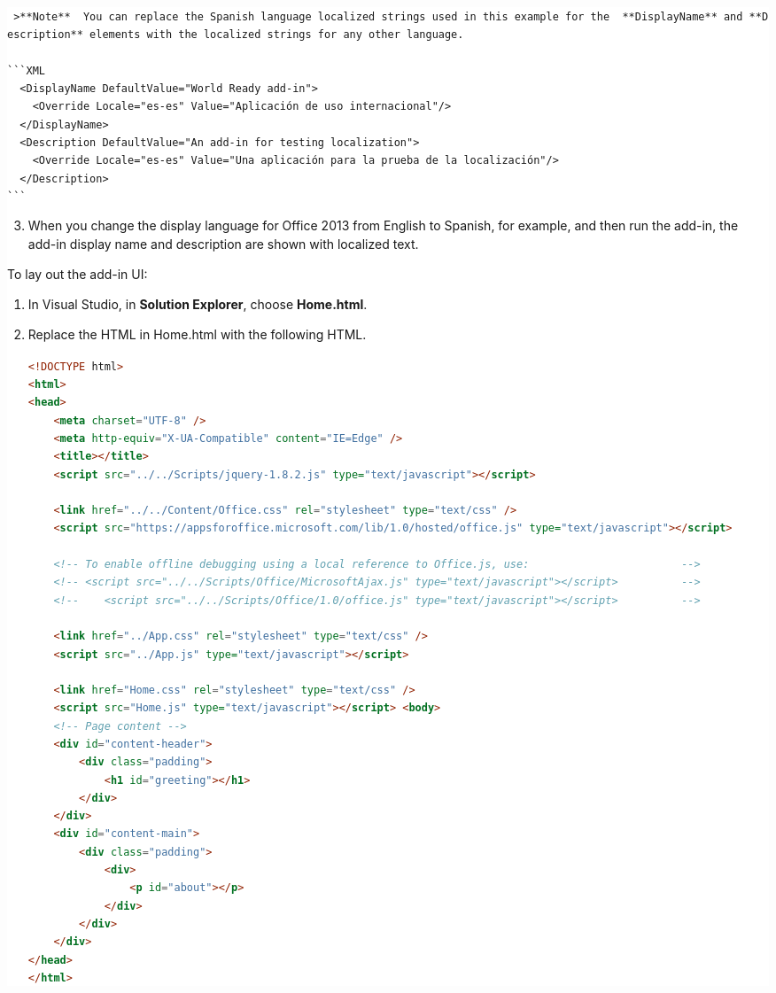      >**Note**  You can replace the Spanish language localized strings used in this example for the  **DisplayName** and **Description** elements with the localized strings for any other language.

    ```XML
      <DisplayName DefaultValue="World Ready add-in">
        <Override Locale="es-es" Value="Aplicación de uso internacional"/>
      </DisplayName>
      <Description DefaultValue="An add-in for testing localization">
        <Override Locale="es-es" Value="Una aplicación para la prueba de la localización"/>
      </Description>
    ```

3. When you change the display language for Office 2013 from English to Spanish, for example, and then run the add-in, the add-in display name and description are shown with localized text. 
    
To lay out the add-in UI:


1. In Visual Studio, in  **Solution Explorer**, choose  **Home.html**.
    
2. Replace the HTML in Home.html with the following HTML.
    
    ```HTML
    <!DOCTYPE html>
    <html>
    <head>
        <meta charset="UTF-8" />
        <meta http-equiv="X-UA-Compatible" content="IE=Edge" />
        <title></title>
        <script src="../../Scripts/jquery-1.8.2.js" type="text/javascript"></script>
    
        <link href="../../Content/Office.css" rel="stylesheet" type="text/css" />
        <script src="https://appsforoffice.microsoft.com/lib/1.0/hosted/office.js" type="text/javascript"></script>
    
        <!-- To enable offline debugging using a local reference to Office.js, use:                        -->
        <!-- <script src="../../Scripts/Office/MicrosoftAjax.js" type="text/javascript"></script>          -->
        <!--    <script src="../../Scripts/Office/1.0/office.js" type="text/javascript"></script>          -->
    
        <link href="../App.css" rel="stylesheet" type="text/css" />
        <script src="../App.js" type="text/javascript"></script>
    
        <link href="Home.css" rel="stylesheet" type="text/css" />
        <script src="Home.js" type="text/javascript"></script> <body>
        <!-- Page content -->
        <div id="content-header">
            <div class="padding">
                <h1 id="greeting"></h1>
            </div>
        </div>
        <div id="content-main">
            <div class="padding">
                <div>
                    <p id="about"></p>
                </div>            
            </div>
        </div>
    </head>
    </html>
    ```

